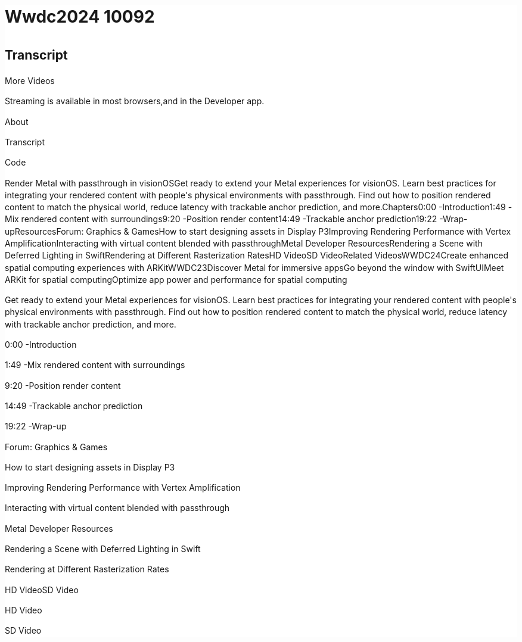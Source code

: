 # Wwdc2024 10092

## Transcript

More Videos

Streaming is available in most browsers,and in the Developer app.

About

Transcript

Code

Render Metal with passthrough in visionOSGet ready to extend your Metal experiences for visionOS. Learn best practices for integrating your rendered content with people's physical environments with passthrough. Find out how to position rendered content to match the physical world, reduce latency with trackable anchor prediction, and more.Chapters0:00 -Introduction1:49 -Mix rendered content with surroundings9:20 -Position render content14:49 -Trackable anchor prediction19:22 -Wrap-upResourcesForum: Graphics & GamesHow to start designing assets in Display P3Improving Rendering Performance with Vertex AmplificationInteracting with virtual content blended with passthroughMetal Developer ResourcesRendering a Scene with Deferred Lighting in SwiftRendering at Different Rasterization RatesHD VideoSD VideoRelated VideosWWDC24Create enhanced spatial computing experiences with ARKitWWDC23Discover Metal for immersive appsGo beyond the window with SwiftUIMeet ARKit for spatial computingOptimize app power and performance for spatial computing

Get ready to extend your Metal experiences for visionOS. Learn best practices for integrating your rendered content with people's physical environments with passthrough. Find out how to position rendered content to match the physical world, reduce latency with trackable anchor prediction, and more.

0:00 -Introduction

1:49 -Mix rendered content with surroundings

9:20 -Position render content

14:49 -Trackable anchor prediction

19:22 -Wrap-up

Forum: Graphics & Games

How to start designing assets in Display P3

Improving Rendering Performance with Vertex Amplification

Interacting with virtual content blended with passthrough

Metal Developer Resources

Rendering a Scene with Deferred Lighting in Swift

Rendering at Different Rasterization Rates

HD VideoSD Video

HD Video

SD Video
